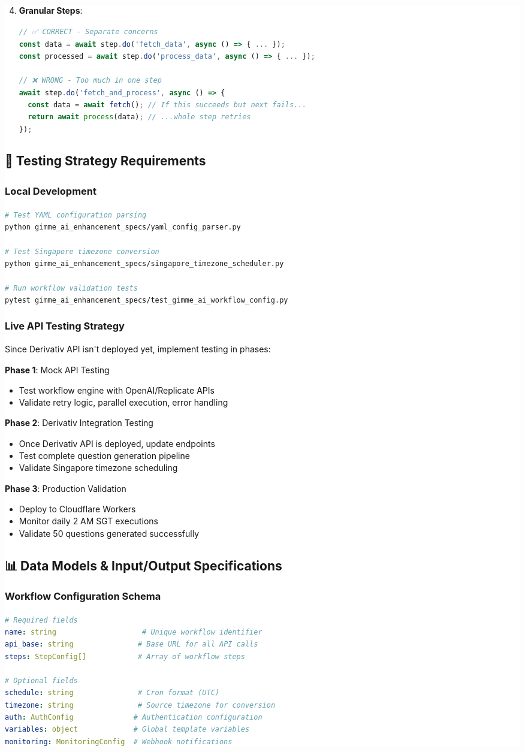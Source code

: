 4. **Granular Steps**:
   ```typescript
   // ✅ CORRECT - Separate concerns
   const data = await step.do('fetch_data', async () => { ... });
   const processed = await step.do('process_data', async () => { ... });
   
   // ❌ WRONG - Too much in one step
   await step.do('fetch_and_process', async () => {
     const data = await fetch(); // If this succeeds but next fails...
     return await process(data); // ...whole step retries
   });
   ```

## 🧪 Testing Strategy Requirements

### Local Development
```bash
# Test YAML configuration parsing
python gimme_ai_enhancement_specs/yaml_config_parser.py

# Test Singapore timezone conversion  
python gimme_ai_enhancement_specs/singapore_timezone_scheduler.py

# Run workflow validation tests
pytest gimme_ai_enhancement_specs/test_gimme_ai_workflow_config.py
```

### Live API Testing Strategy
Since Derivativ API isn't deployed yet, implement testing in phases:

**Phase 1**: Mock API Testing
- Test workflow engine with OpenAI/Replicate APIs
- Validate retry logic, parallel execution, error handling

**Phase 2**: Derivativ Integration Testing
- Once Derivativ API is deployed, update endpoints
- Test complete question generation pipeline
- Validate Singapore timezone scheduling

**Phase 3**: Production Validation
- Deploy to Cloudflare Workers
- Monitor daily 2 AM SGT executions
- Validate 50 questions generated successfully

## 📊 Data Models & Input/Output Specifications

### Workflow Configuration Schema
```yaml
# Required fields
name: string                    # Unique workflow identifier
api_base: string               # Base URL for all API calls
steps: StepConfig[]            # Array of workflow steps

# Optional fields  
schedule: string               # Cron format (UTC)
timezone: string               # Source timezone for conversion
auth: AuthConfig              # Authentication configuration
variables: object             # Global template variables
monitoring: MonitoringConfig  # Webhook notifications
```
